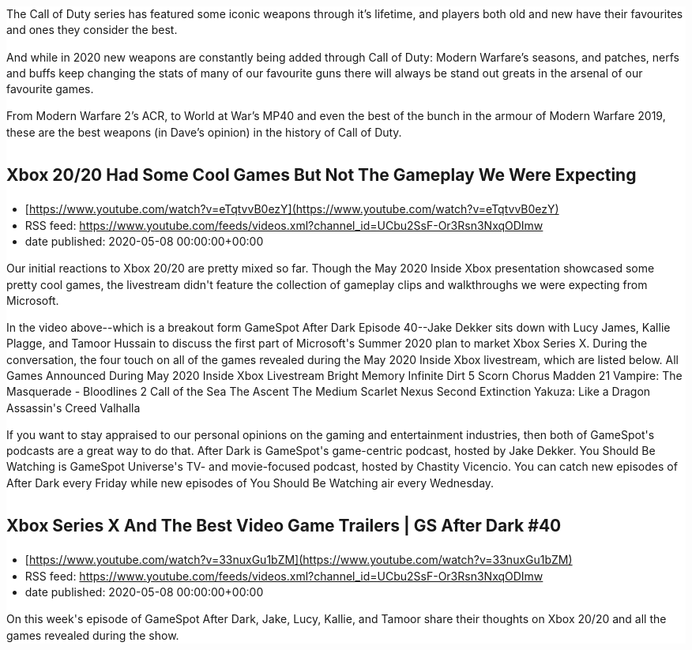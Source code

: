 The Call of Duty series has featured some iconic weapons through it’s lifetime, and players both old and new have their favourites and ones they consider the best. 

And while in 2020 new weapons are constantly being added through Call of Duty: Modern Warfare’s seasons, and patches, nerfs and buffs keep changing the stats of many of our favourite guns there will always be stand out greats in the arsenal of our favourite games.

From Modern Warfare 2’s ACR, to World at War’s MP40 and even the best of the bunch in the armour of Modern Warfare 2019, these are the best weapons (in Dave’s opinion) in the history of Call of Duty.

## Xbox 20/20 Had Some Cool Games But Not The Gameplay We Were Expecting
 - [https://www.youtube.com/watch?v=eTqtvvB0ezY](https://www.youtube.com/watch?v=eTqtvvB0ezY)
 - RSS feed: https://www.youtube.com/feeds/videos.xml?channel_id=UCbu2SsF-Or3Rsn3NxqODImw
 - date published: 2020-05-08 00:00:00+00:00

Our initial reactions to Xbox 20/20 are pretty mixed so far. Though the May 2020 Inside Xbox presentation showcased some pretty cool games, the livestream didn't feature the collection of gameplay clips and walkthroughs we were expecting from Microsoft.

In the video above--which is a breakout form GameSpot After Dark Episode 40--Jake Dekker sits down with Lucy James, Kallie Plagge, and Tamoor Hussain to discuss the first part of Microsoft's Summer 2020 plan to market Xbox Series X. During the conversation, the four touch on all of the games revealed during the May 2020 Inside Xbox livestream, which are listed below.
All Games Announced During May 2020 Inside Xbox Livestream
Bright Memory Infinite
Dirt 5
Scorn
Chorus
Madden 21
Vampire: The Masquerade - Bloodlines 2
Call of the Sea
The Ascent
The Medium
Scarlet Nexus
Second Extinction
Yakuza: Like a Dragon
Assassin's Creed Valhalla

If you want to stay appraised to our personal opinions on the gaming and entertainment industries, then both of GameSpot's podcasts are a great way to do that. After Dark is GameSpot's game-centric podcast, hosted by Jake Dekker. You Should Be Watching is GameSpot Universe's TV- and movie-focused podcast, hosted by Chastity Vicencio. You can catch new episodes of After Dark every Friday while new episodes of You Should Be Watching air every Wednesday.

## Xbox Series X And The Best Video Game Trailers | GS After Dark #40
 - [https://www.youtube.com/watch?v=33nuxGu1bZM](https://www.youtube.com/watch?v=33nuxGu1bZM)
 - RSS feed: https://www.youtube.com/feeds/videos.xml?channel_id=UCbu2SsF-Or3Rsn3NxqODImw
 - date published: 2020-05-08 00:00:00+00:00

On this week's episode of GameSpot After Dark, Jake, Lucy, Kallie, and Tamoor share their thoughts on Xbox 20/20 and all the games revealed during the show.
